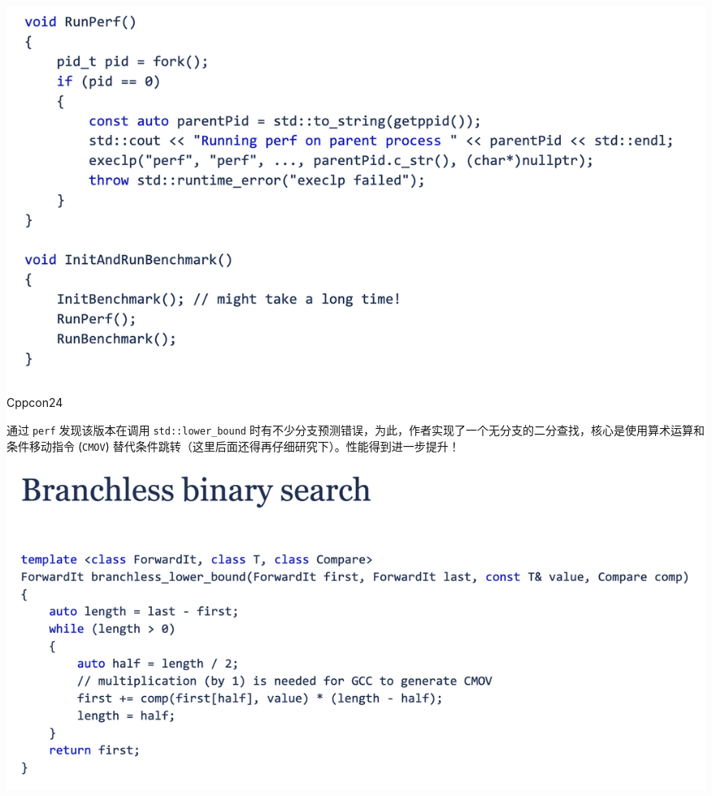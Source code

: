 ![img](./assets/v2-fc1c9b82e1153442974288ef4be4c571_1440w.jpg)

Cppcon24

通过 `perf` 发现该版本在调用 `std::lower_bound` 时有不少分支预测错误，为此，作者实现了一个无分支的二分查找，核心是使用算术运算和条件移动指令 (`CMOV`) 替代条件跳转（这里后面还得再仔细研究下）。性能得到进一步提升！

![img](./assets/v2-7e681cf0adb8b1d3ad00d1f44a972757_1440w.jpg)
